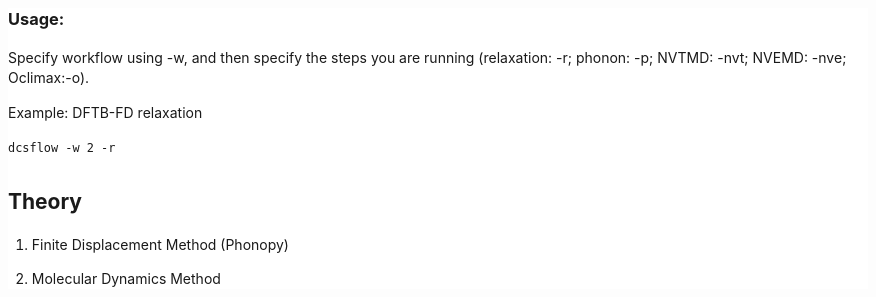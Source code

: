 ### Usage:

Specify workflow using -w, and then specify the steps you are running (relaxation: -r; phonon: -p; NVTMD: -nvt; NVEMD: -nve; Oclimax:-o).

Example: DFTB-FD relaxation
``` 
dcsflow -w 2 -r
```

## Theory

1. Finite Displacement Method (Phonopy)

2. Molecular Dynamics Method